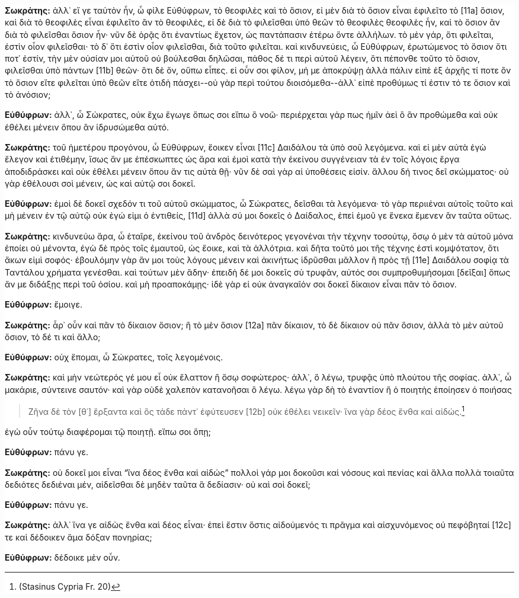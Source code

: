 **Σωκράτης:** ἀλλ᾽ εἴ γε ταὐτὸν ἦν, ὦ φίλε Εὐθύφρων, τὸ θεοφιλὲς καὶ τὸ ὅσιον, εἰ μὲν διὰ τὸ ὅσιον εἶναι ἐφιλεῖτο τὸ [11a] ὅσιον, καὶ διὰ τὸ θεοφιλὲς εἶναι ἐφιλεῖτο ἂν τὸ θεοφιλές, εἰ δὲ διὰ τὸ φιλεῖσθαι ὑπὸ θεῶν τὸ θεοφιλὲς θεοφιλὲς ἦν, καὶ τὸ ὅσιον ἂν διὰ τὸ φιλεῖσθαι ὅσιον ἦν· νῦν δὲ ὁρᾷς ὅτι ἐναντίως ἔχετον, ὡς παντάπασιν ἑτέρω ὄντε ἀλλήλων. τὸ μὲν γάρ, ὅτι φιλεῖται, ἐστὶν οἷον φιλεῖσθαι· τὸ δ᾽ ὅτι ἐστὶν οἷον φιλεῖσθαι, διὰ τοῦτο φιλεῖται. καὶ κινδυνεύεις, ὦ Εὐθύφρων, ἐρωτώμενος τὸ ὅσιον ὅτι ποτ᾽ ἐστίν, τὴν μὲν οὐσίαν μοι αὐτοῦ οὐ βούλεσθαι δηλῶσαι, πάθος δέ τι περὶ αὐτοῦ λέγειν, ὅτι πέπονθε τοῦτο τὸ ὅσιον, φιλεῖσθαι ὑπὸ πάντων [11b] θεῶν· ὅτι δὲ ὄν, οὔπω εἶπες. εἰ οὖν σοι φίλον, μή με ἀποκρύψῃ ἀλλὰ πάλιν εἰπὲ ἐξ ἀρχῆς τί ποτε ὂν τὸ ὅσιον εἴτε φιλεῖται ὑπὸ θεῶν εἴτε ὁτιδὴ πάσχει--οὐ γὰρ περὶ τούτου διοισόμεθα--ἀλλ᾽ εἰπὲ προθύμως τί ἐστιν τό τε ὅσιον καὶ τὸ ἀνόσιον;

**Εὐθύφρων:** ἀλλ᾽, ὦ Σώκρατες, οὐκ ἔχω ἔγωγε ὅπως σοι εἴπω ὃ νοῶ· περιέρχεται γάρ πως ἡμῖν ἀεὶ ὃ ἂν προθώμεθα καὶ οὐκ ἐθέλει μένειν ὅπου ἂν ἱδρυσώμεθα αὐτό.

**Σωκράτης:** τοῦ ἡμετέρου προγόνου, ὦ Εὐθύφρων, ἔοικεν εἶναι [11c] Δαιδάλου τὰ ὑπὸ σοῦ λεγόμενα. καὶ εἰ μὲν αὐτὰ ἐγὼ ἔλεγον καὶ ἐτιθέμην, ἴσως ἄν με ἐπέσκωπτες ὡς ἄρα καὶ ἐμοὶ κατὰ τὴν ἐκείνου συγγένειαν τὰ ἐν τοῖς λόγοις ἔργα ἀποδιδράσκει καὶ οὐκ ἐθέλει μένειν ὅπου ἄν τις αὐτὰ θῇ· νῦν δὲ σαὶ γὰρ αἱ ὑποθέσεις εἰσίν. ἄλλου δή τινος δεῖ σκώμματος· οὐ γὰρ ἐθέλουσι σοὶ μένειν, ὡς καὶ αὐτῷ σοι δοκεῖ.

**Εὐθύφρων:** ἐμοὶ δὲ δοκεῖ σχεδόν τι τοῦ αὐτοῦ σκώμματος, ὦ Σώκρατες, δεῖσθαι τὰ λεγόμενα· τὸ γὰρ περιιέναι αὐτοῖς τοῦτο καὶ μὴ μένειν ἐν τῷ αὐτῷ οὐκ ἐγώ εἰμι ὁ ἐντιθείς, [11d] ἀλλὰ σύ μοι δοκεῖς ὁ Δαίδαλος, ἐπεὶ ἐμοῦ γε ἕνεκα ἔμενεν ἂν ταῦτα οὕτως.

**Σωκράτης:** κινδυνεύω ἄρα, ὦ ἑταῖρε, ἐκείνου τοῦ ἀνδρὸς δεινότερος γεγονέναι τὴν τέχνην τοσούτῳ, ὅσῳ ὁ μὲν τὰ αὑτοῦ μόνα ἐποίει οὐ μένοντα, ἐγὼ δὲ πρὸς τοῖς ἐμαυτοῦ, ὡς ἔοικε, καὶ τὰ ἀλλότρια. καὶ δῆτα τοῦτό μοι τῆς τέχνης ἐστὶ κομψότατον, ὅτι ἄκων εἰμὶ σοφός· ἐβουλόμην γὰρ ἄν μοι τοὺς λόγους μένειν καὶ ἀκινήτως ἱδρῦσθαι μᾶλλον ἢ πρὸς τῇ [11e] Δαιδάλου σοφίᾳ τὰ Ταντάλου χρήματα γενέσθαι. καὶ τούτων μὲν ἅδην· ἐπειδὴ δέ μοι δοκεῖς σὺ τρυφᾶν, αὐτός σοι συμπροθυμήσομαι [δεῖξαι] ὅπως ἄν με διδάξῃς περὶ τοῦ ὁσίου. καὶ μὴ προαποκάμῃς· ἰδὲ γὰρ εἰ οὐκ ἀναγκαῖόν σοι δοκεῖ δίκαιον εἶναι πᾶν τὸ ὅσιον.

**Εὐθύφρων:** ἔμοιγε.

**Σωκράτης:** ἆρ᾽ οὖν καὶ πᾶν τὸ δίκαιον ὅσιον; ἢ τὸ μὲν ὅσιον [12a] πᾶν δίκαιον, τὸ δὲ δίκαιον οὐ πᾶν ὅσιον, ἀλλὰ τὸ μὲν αὐτοῦ ὅσιον, τὸ δέ τι καὶ ἄλλο;

**Εὐθύφρων:** οὐχ ἕπομαι, ὦ Σώκρατες, τοῖς λεγομένοις.

**Σωκράτης:** καὶ μὴν νεώτερός γέ μου εἶ οὐκ ἔλαττον ἢ ὅσῳ σοφώτερος· ἀλλ᾽, ὃ λέγω, τρυφᾷς ὑπὸ πλούτου τῆς σοφίας. ἀλλ᾽, ὦ μακάριε, σύντεινε σαυτόν· καὶ γὰρ οὐδὲ χαλεπὸν κατανοῆσαι ὃ λέγω. λέγω γὰρ δὴ τὸ ἐναντίον ἢ ὁ ποιητὴς ἐποίησεν ὁ ποιήσας

> Ζῆνα δὲ τὸν [θ᾽] ἔρξαντα καὶ ὃς τάδε πάντ᾽ ἐφύτευσεν
> [12b] οὐκ ἐθέλει νεικεῖν· ἵνα γὰρ δέος ἔνθα καὶ αἰδώς.[^1]

[^1]: (Stasinus Cypria Fr. 20)

ἐγὼ οὖν τούτῳ διαφέρομαι τῷ ποιητῇ. εἴπω σοι ὅπῃ;

**Εὐθύφρων:** πάνυ γε.

**Σωκράτης:** οὐ δοκεῖ μοι εἶναι “ἵνα δέος ἔνθα καὶ αἰδώς” πολλοὶ γάρ μοι δοκοῦσι καὶ νόσους καὶ πενίας καὶ ἄλλα πολλὰ τοιαῦτα δεδιότες δεδιέναι μέν, αἰδεῖσθαι δὲ μηδὲν ταῦτα ἃ δεδίασιν· οὐ καὶ σοὶ δοκεῖ;

**Εὐθύφρων:** πάνυ γε.

**Σωκράτης:** ἀλλ᾽ ἵνα γε αἰδὼς ἔνθα καὶ δέος εἶναι· ἐπεὶ ἔστιν ὅστις αἰδούμενός τι πρᾶγμα καὶ αἰσχυνόμενος οὐ πεφόβηταί [12c] τε καὶ δέδοικεν ἅμα δόξαν πονηρίας;

**Εὐθύφρων:** δέδοικε μὲν οὖν.
